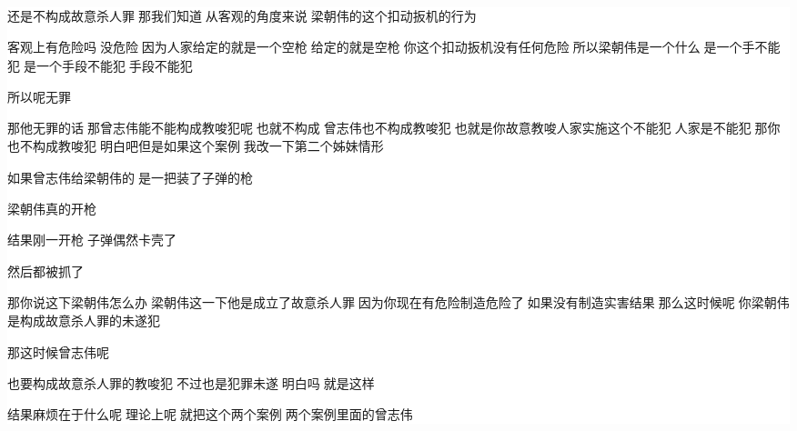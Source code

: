 还是不构成故意杀人罪
那我们知道
从客观的角度来说
梁朝伟的这个扣动扳机的行为

客观上有危险吗
没危险
因为人家给定的就是一个空枪
给定的就是空枪
你这个扣动扳机没有任何危险
所以梁朝伟是一个什么
是一个手不能犯
是一个手段不能犯
手段不能犯

所以呢无罪

那他无罪的话
那曾志伟能不能构成教唆犯呢
也就不构成
曾志伟也不构成教唆犯
也就是你故意教唆人家实施这个不能犯
人家是不能犯
那你也不构成教唆犯
明白吧但是如果这个案例
我改一下第二个姊妹情形

如果曾志伟给梁朝伟的
是一把装了子弹的枪

梁朝伟真的开枪

结果刚一开枪
子弹偶然卡壳了

然后都被抓了

那你说这下梁朝伟怎么办
梁朝伟这一下他是成立了故意杀人罪
因为你现在有危险制造危险了
如果没有制造实害结果
那么这时候呢
你梁朝伟是构成故意杀人罪的未遂犯

那这时候曾志伟呢

也要构成故意杀人罪的教唆犯
不过也是犯罪未遂
明白吗
就是这样

结果麻烦在于什么呢
理论上呢
就把这个两个案例
两个案例里面的曾志伟
